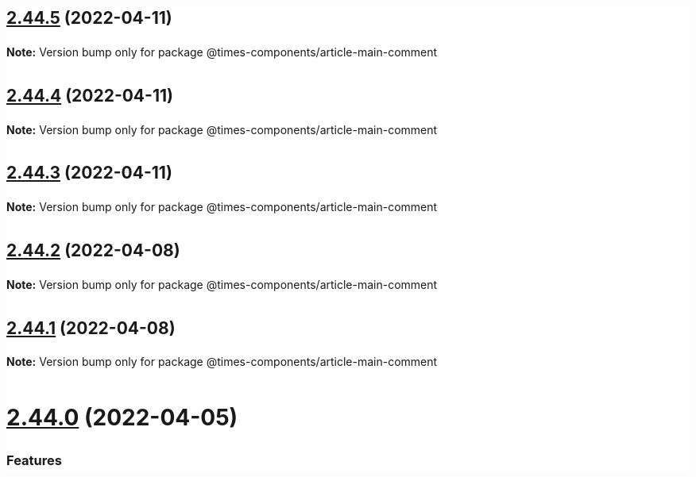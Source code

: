 



## [2.44.5](https://github.com/newsuk/times-components/compare/@times-components/article-main-comment@2.44.4...@times-components/article-main-comment@2.44.5) (2022-04-11)

**Note:** Version bump only for package @times-components/article-main-comment





## [2.44.4](https://github.com/newsuk/times-components/compare/@times-components/article-main-comment@2.44.3...@times-components/article-main-comment@2.44.4) (2022-04-11)

**Note:** Version bump only for package @times-components/article-main-comment





## [2.44.3](https://github.com/newsuk/times-components/compare/@times-components/article-main-comment@2.44.2...@times-components/article-main-comment@2.44.3) (2022-04-11)

**Note:** Version bump only for package @times-components/article-main-comment





## [2.44.2](https://github.com/newsuk/times-components/compare/@times-components/article-main-comment@2.44.1...@times-components/article-main-comment@2.44.2) (2022-04-08)

**Note:** Version bump only for package @times-components/article-main-comment





## [2.44.1](https://github.com/newsuk/times-components/compare/@times-components/article-main-comment@2.44.0...@times-components/article-main-comment@2.44.1) (2022-04-08)

**Note:** Version bump only for package @times-components/article-main-comment





# [2.44.0](https://github.com/newsuk/times-components/compare/@times-components/article-main-comment@2.43.4...@times-components/article-main-comment@2.44.0) (2022-04-05)


### Features
